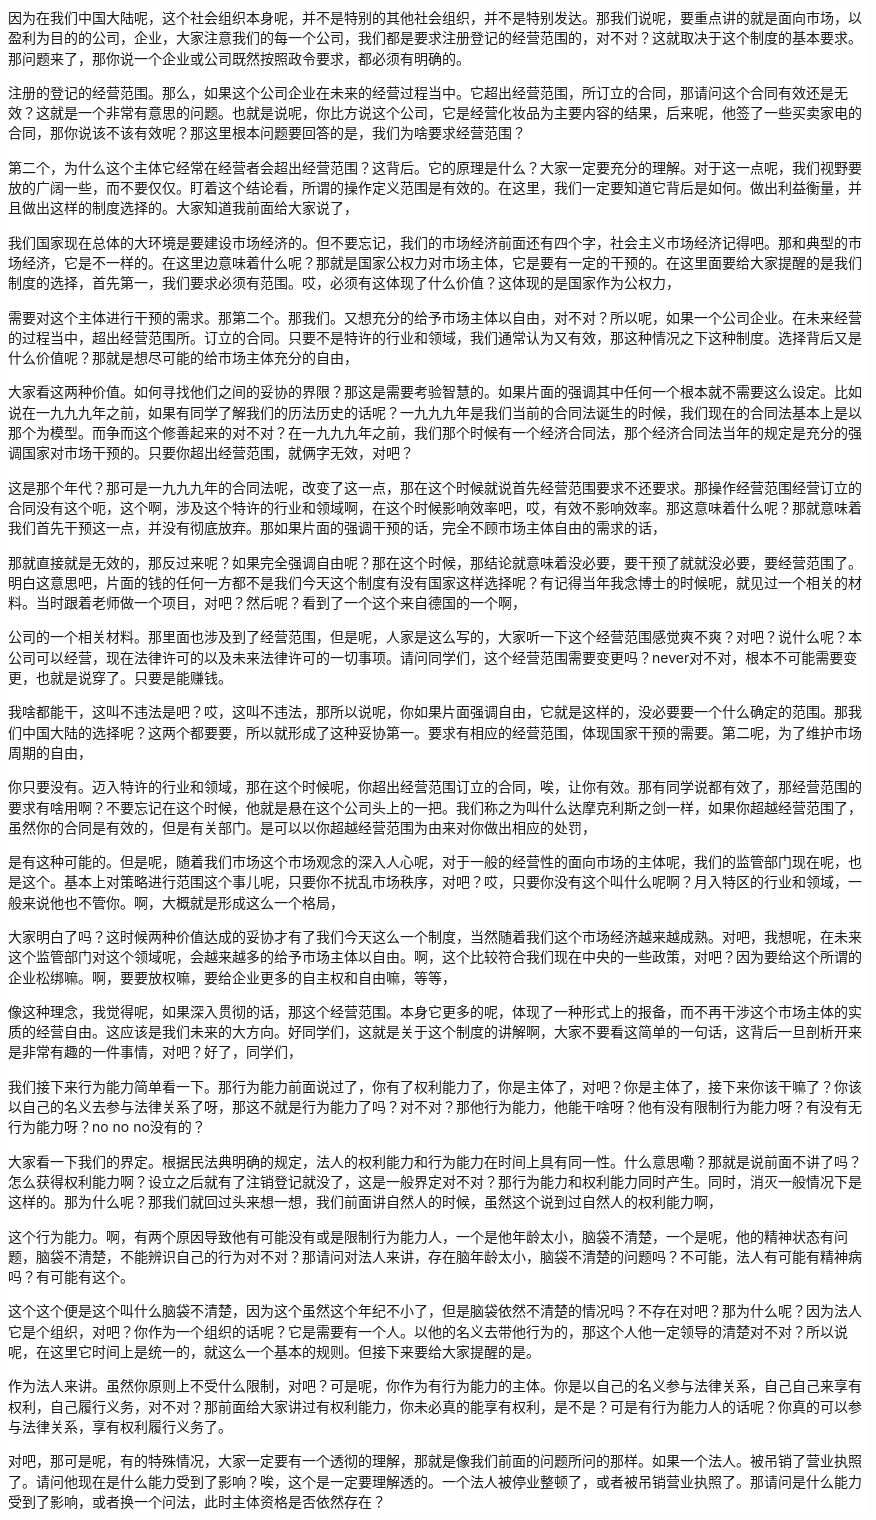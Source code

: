 因为在我们中国大陆呢，这个社会组织本身呢，并不是特别的其他社会组织，并不是特别发达。那我们说呢，要重点讲的就是面向市场，以盈利为目的的公司，企业，大家注意我们的每一个公司，我们都是要求注册登记的经营范围的，对不对？这就取决于这个制度的基本要求。那问题来了，那你说一个企业或公司既然按照政令要求，都必须有明确的。

注册的登记的经营范围。那么，如果这个公司企业在未来的经营过程当中。它超出经营范围，所订立的合同，那请问这个合同有效还是无效？这就是一个非常有意思的问题。也就是说呢，你比方说这个公司，它是经营化妆品为主要内容的结果，后来呢，他签了一些买卖家电的合同，那你说该不该有效呢？那这里根本问题要回答的是，我们为啥要求经营范围？

第二个，为什么这个主体它经常在经营者会超出经营范围？这背后。它的原理是什么？大家一定要充分的理解。对于这一点呢，我们视野要放的广阔一些，而不要仅仅。盯着这个结论看，所谓的操作定义范围是有效的。在这里，我们一定要知道它背后是如何。做出利益衡量，并且做出这样的制度选择的。大家知道我前面给大家说了，

我们国家现在总体的大环境是要建设市场经济的。但不要忘记，我们的市场经济前面还有四个字，社会主义市场经济记得吧。那和典型的市场经济，它是不一样的。在这里边意味着什么呢？那就是国家公权力对市场主体，它是要有一定的干预的。在这里面要给大家提醒的是我们制度的选择，首先第一，我们要求必须有范围。哎，必须有这体现了什么价值？这体现的是国家作为公权力，

需要对这个主体进行干预的需求。那第二个。那我们。又想充分的给予市场主体以自由，对不对？所以呢，如果一个公司企业。在未来经营的过程当中，超出经营范围所。订立的合同。只要不是特许的行业和领域，我们通常认为又有效，那这种情况之下这种制度。选择背后又是什么价值呢？那就是想尽可能的给市场主体充分的自由，

大家看这两种价值。如何寻找他们之间的妥协的界限？那这是需要考验智慧的。如果片面的强调其中任何一个根本就不需要这么设定。比如说在一九九九年之前，如果有同学了解我们的历法历史的话呢？一九九九年是我们当前的合同法诞生的时候，我们现在的合同法基本上是以那个为模型。而争而这个修善起来的对不对？在一九九九年之前，我们那个时候有一个经济合同法，那个经济合同法当年的规定是充分的强调国家对市场干预的。只要你超出经营范围，就俩字无效，对吧？

这是那个年代？那可是一九九九年的合同法呢，改变了这一点，那在这个时候就说首先经营范围要求不还要求。那操作经营范围经营订立的合同没有这个呃，这个啊，涉及这个特许的行业和领域啊，在这个时候影响效率吧，哎，有效不影响效率。那这意味着什么呢？那就意味着我们首先干预这一点，并没有彻底放弃。那如果片面的强调干预的话，完全不顾市场主体自由的需求的话，

那就直接就是无效的，那反过来呢？如果完全强调自由呢？那在这个时候，那结论就意味着没必要，要干预了就就没必要，要经营范围了。明白这意思吧，片面的钱的任何一方都不是我们今天这个制度有没有国家这样选择呢？有记得当年我念博士的时候呢，就见过一个相关的材料。当时跟着老师做一个项目，对吧？然后呢？看到了一个这个来自德国的一个啊，

公司的一个相关材料。那里面也涉及到了经营范围，但是呢，人家是这么写的，大家听一下这个经营范围感觉爽不爽？对吧？说什么呢？本公司可以经营，现在法律许可的以及未来法律许可的一切事项。请问同学们，这个经营范围需要变更吗？never对不对，根本不可能需要变更，也就是说穿了。只要是能赚钱。

我啥都能干，这叫不违法是吧？哎，这叫不违法，那所以说呢，你如果片面强调自由，它就是这样的，没必要要一个什么确定的范围。那我们中国大陆的选择呢？这两个都要要，所以就形成了这种妥协第一。要求有相应的经营范围，体现国家干预的需要。第二呢，为了维护市场周期的自由，

你只要没有。迈入特许的行业和领域，那在这个时候呢，你超出经营范围订立的合同，唉，让你有效。那有同学说都有效了，那经营范围的要求有啥用啊？不要忘记在这个时候，他就是悬在这个公司头上的一把。我们称之为叫什么达摩克利斯之剑一样，如果你超越经营范围了，虽然你的合同是有效的，但是有关部门。是可以以你超越经营范围为由来对你做出相应的处罚，

是有这种可能的。但是呢，随着我们市场这个市场观念的深入人心呢，对于一般的经营性的面向市场的主体呢，我们的监管部门现在呢，也是这个。基本上对策略进行范围这个事儿呢，只要你不扰乱市场秩序，对吧？哎，只要你没有这个叫什么呢啊？月入特区的行业和领域，一般来说他也不管你。啊，大概就是形成这么一个格局，

大家明白了吗？这时候两种价值达成的妥协才有了我们今天这么一个制度，当然随着我们这个市场经济越来越成熟。对吧，我想呢，在未来这个监管部门对这个领域呢，会越来越多的给予市场主体以自由。啊，这个比较符合我们现在中央的一些政策，对吧？因为要给这个所谓的企业松绑嘛。啊，要要放权嘛，要给企业更多的自主权和自由嘛，等等，

像这种理念，我觉得呢，如果深入贯彻的话，那这个经营范围。本身它更多的呢，体现了一种形式上的报备，而不再干涉这个市场主体的实质的经营自由。这应该是我们未来的大方向。好同学们，这就是关于这个制度的讲解啊，大家不要看这简单的一句话，这背后一旦剖析开来是非常有趣的一件事情，对吧？好了，同学们，

我们接下来行为能力简单看一下。那行为能力前面说过了，你有了权利能力了，你是主体了，对吧？你是主体了，接下来你该干嘛了？你该以自己的名义去参与法律关系了呀，那这不就是行为能力了吗？对不对？那他行为能力，他能干啥呀？他有没有限制行为能力呀？有没有无行为能力呀？no no no没有的？

大家看一下我们的界定。根据民法典明确的规定，法人的权利能力和行为能力在时间上具有同一性。什么意思嘞？那就是说前面不讲了吗？怎么获得权利能力啊？设立之后就有了注销登记就没了，这是一般界定对不对？那行为能力和权利能力同时产生。同时，消灭一般情况下是这样的。那为什么呢？那我们就回过头来想一想，我们前面讲自然人的时候，虽然这个说到过自然人的权利能力啊，

这个行为能力。啊，有两个原因导致他有可能没有或是限制行为能力人，一个是他年龄太小，脑袋不清楚，一个是呢，他的精神状态有问题，脑袋不清楚，不能辨识自己的行为对不对？那请问对法人来讲，存在脑年龄太小，脑袋不清楚的问题吗？不可能，法人有可能有精神病吗？有可能有这个。

这个这个便是这个叫什么脑袋不清楚，因为这个虽然这个年纪不小了，但是脑袋依然不清楚的情况吗？不存在对吧？那为什么呢？因为法人它是个组织，对吧？你作为一个组织的话呢？它是需要有一个人。以他的名义去带他行为的，那这个人他一定领导的清楚对不对？所以说呢，在这里它时间上是统一的，就这么一个基本的规则。但接下来要给大家提醒的是。

作为法人来讲。虽然你原则上不受什么限制，对吧？可是呢，你作为有行为能力的主体。你是以自己的名义参与法律关系，自己自己来享有权利，自己履行义务，对不对？那前面给大家讲过有权利能力，你未必真的能享有权利，是不是？可是有行为能力人的话呢？你真的可以参与法律关系，享有权利履行义务了。

对吧，那可是呢，有的特殊情况，大家一定要有一个透彻的理解，那就是像我们前面的问题所问的那样。如果一个法人。被吊销了营业执照了。请问他现在是什么能力受到了影响？唉，这个是一定要理解透的。一个法人被停业整顿了，或者被吊销营业执照了。那请问是什么能力受到了影响，或者换一个问法，此时主体资格是否依然存在？
